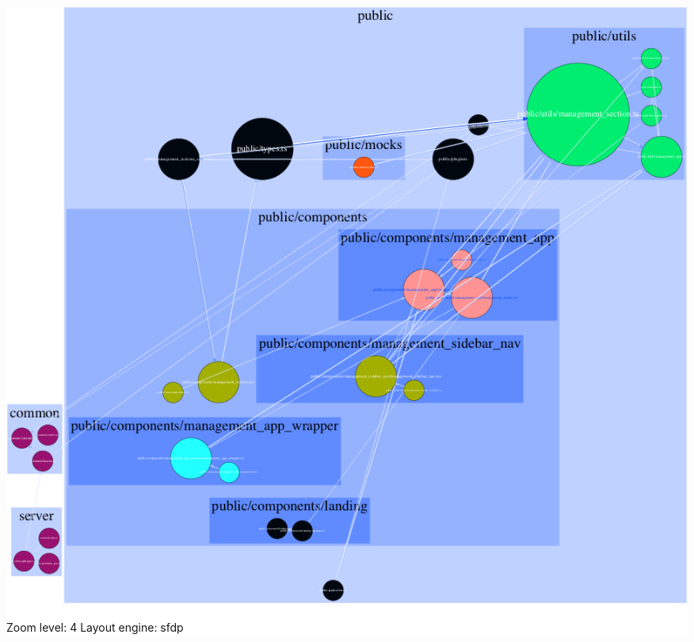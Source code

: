 ![undefined dependency graph](./management_zoom4_before_fdp.png)



  
 Zoom level: 4 
 Layout engine: sfdp 
 
